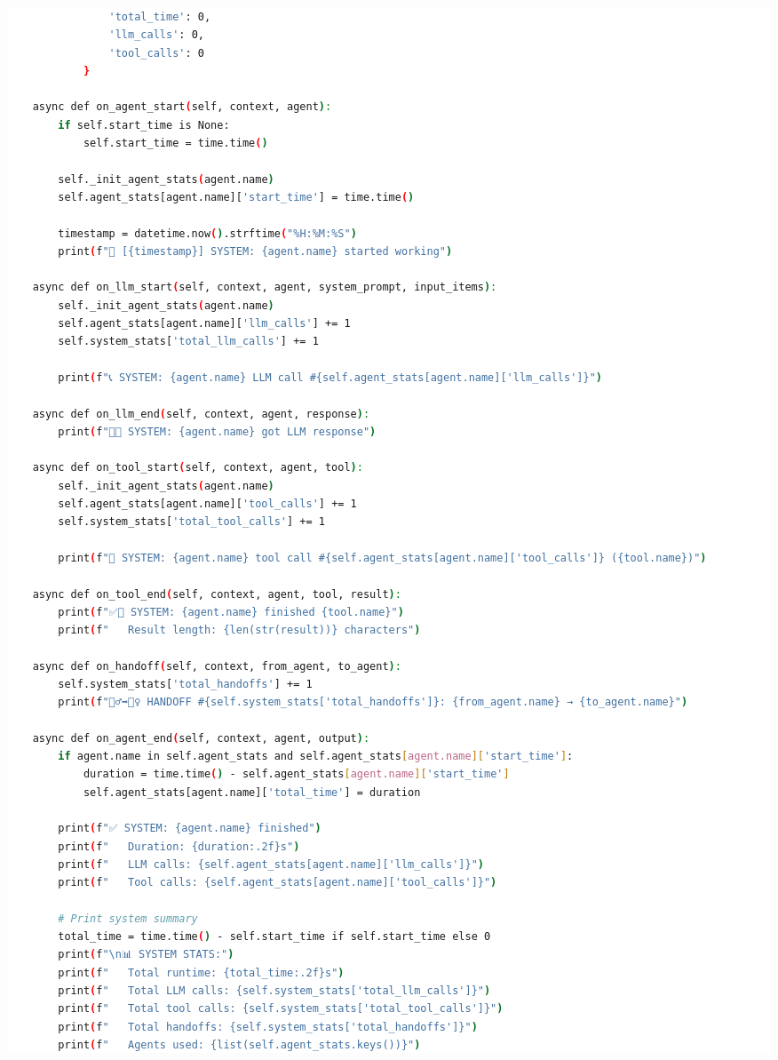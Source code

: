 ```bash
                'total_time': 0,
                'llm_calls': 0,
                'tool_calls': 0
            }
    
    async def on_agent_start(self, context, agent):
        if self.start_time is None:
            self.start_time = time.time()
        
        self._init_agent_stats(agent.name)
        self.agent_stats[agent.name]['start_time'] = time.time()
        
        timestamp = datetime.now().strftime("%H:%M:%S")
        print(f"🌅 [{timestamp}] SYSTEM: {agent.name} started working")
    
    async def on_llm_start(self, context, agent, system_prompt, input_items):
        self._init_agent_stats(agent.name)
        self.agent_stats[agent.name]['llm_calls'] += 1
        self.system_stats['total_llm_calls'] += 1
        
        print(f"📞 SYSTEM: {agent.name} LLM call #{self.agent_stats[agent.name]['llm_calls']}")
    
    async def on_llm_end(self, context, agent, response):
        print(f"🧠✨ SYSTEM: {agent.name} got LLM response")
    
    async def on_tool_start(self, context, agent, tool):
        self._init_agent_stats(agent.name)
        self.agent_stats[agent.name]['tool_calls'] += 1
        self.system_stats['total_tool_calls'] += 1
        
        print(f"🔨 SYSTEM: {agent.name} tool call #{self.agent_stats[agent.name]['tool_calls']} ({tool.name})")
    
    async def on_tool_end(self, context, agent, tool, result):
        print(f"✅🔨 SYSTEM: {agent.name} finished {tool.name}")
        print(f"   Result length: {len(str(result))} characters")
    
    async def on_handoff(self, context, from_agent, to_agent):
        self.system_stats['total_handoffs'] += 1
        print(f"🏃‍♂️➡️🏃‍♀️ HANDOFF #{self.system_stats['total_handoffs']}: {from_agent.name} → {to_agent.name}")
    
    async def on_agent_end(self, context, agent, output):
        if agent.name in self.agent_stats and self.agent_stats[agent.name]['start_time']:
            duration = time.time() - self.agent_stats[agent.name]['start_time']
            self.agent_stats[agent.name]['total_time'] = duration
        
        print(f"✅ SYSTEM: {agent.name} finished")
        print(f"   Duration: {duration:.2f}s")
        print(f"   LLM calls: {self.agent_stats[agent.name]['llm_calls']}")
        print(f"   Tool calls: {self.agent_stats[agent.name]['tool_calls']}")
        
        # Print system summary
        total_time = time.time() - self.start_time if self.start_time else 0
        print(f"\n📊 SYSTEM STATS:")
        print(f"   Total runtime: {total_time:.2f}s")
        print(f"   Total LLM calls: {self.system_stats['total_llm_calls']}")
        print(f"   Total tool calls: {self.system_stats['total_tool_calls']}")
        print(f"   Total handoffs: {self.system_stats['total_handoffs']}")
        print(f"   Agents used: {list(self.agent_stats.keys())}")
```        
